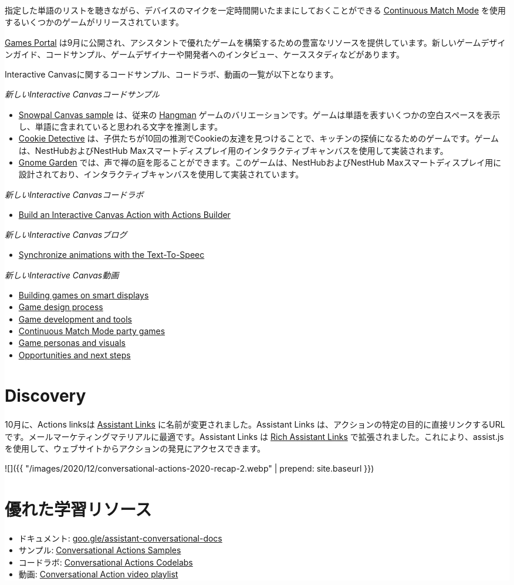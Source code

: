 指定した単語のリストを聴きながら、デバイスのマイクを一定時間開いたままにしておくことができる [Continuous Match Mode](https://developers.google.com/assistant/games/tech-access) を使用するいくつかのゲームがリリースされています。

[Games Portal](http://goo.gle/assistant-games) は9月に公開され、アシスタントで優れたゲームを構築するための豊富なリソースを提供しています。新しいゲームデザインガイド、コードサンプル、ゲームデザイナーや開発者へのインタビュー、ケーススタディなどがあります。

Interactive Canvasに関するコードサンプル、コードラボ、動画の一覧が以下となります。

_新しいInteractive Canvasコードサンプル_

* [Snowpal Canvas sample](https://github.com/actions-on-google/actions-builder-snowpal-nodejs) は、従来の [Hangman](https://en.wikipedia.org/wiki/Hangman_(game)) ゲームのバリエーションです。ゲームは単語を表すいくつかの空白スペースを表示し、単語に含まれていると思われる文字を推測します。
* [Cookie Detective](https://github.com/actions-on-google-labs/cookie-detective-game-nodejs) は、子供たちが10回の推測でCookieの友達を見つけることで、キッチンの探偵になるためのゲームです。ゲームは、NestHubおよびNestHub Maxスマートディスプレイ用のインタラクティブキャンバスを使用して実装されます。
* [Gnome Garden](https://github.com/actions-on-google-labs/gnome-garden-game-nodejs) では、声で禅の庭を彫ることができます。このゲームは、NestHubおよびNestHub Maxスマートディスプレイ用に設計されており、インタラクティブキャンバスを使用して実装されています。

_新しいInteractive Canvasコードラボ_

* [Build an Interactive Canvas Action with Actions Builder](https://developers.google.com/codelabs/builder-canvas)

_新しいInteractive Canvasブログ_

* [Synchronize animations with the Text-To-Speec](https://medium.com/google-developers/aogprotips-synchronize-animations-with-the-text-to-speech-e9bb64860b44)

_新しいInteractive Canvas動画_

* [Building games on smart displays](https://www.youtube.com/watch?v=XcMitBgweM4)
* [Game design process](https://www.youtube.com/watch?v=P3-Btcdwzbs)
* [Game development and tools](https://www.youtube.com/watch?v=GPBImsQM-OA)
* [Continuous Match Mode party games](https://www.youtube.com/watch?v=FsQTL3CGV4s)
* [Game personas and visuals](https://www.youtube.com/watch?v=Crl4-F82mso)
* [Opportunities and next steps](https://www.youtube.com/watch?v=8CWrlSTAa60)

# Discovery

10月に、Actions linksは [Assistant Links](https://developers.google.com/assistant/engagement/assistant-links) に名前が変更されました。Assistant Links は、アクションの特定の目的に直接リンクするURLです。メールマーケティングマテリアルに最適です。Assistant Links は [Rich Assistant Links](https://developers.google.com/assistant/engagement/assistant-links#rich_assistant_links) で拡張されました。これにより、assist.jsを使用して、ウェブサイトからアクションの発見にアクセスできます。

![]({{ "/images/2020/12/conversational-actions-2020-recap-2.webp" | prepend: site.baseurl }})


# 優れた学習リソース

* ドキュメント: [goo.gle/assistant-conversational-docs](https://goo.gle/assistant-conversational-docs)
* サンプル: [Conversational Actions Samples](https://developers.google.com/assistant/conversational/samples)
* コードラボ: [Conversational Actions Codelabs](https://developers.google.com/assistant/conversational/codelabs)
* 動画: [Conversational Action video playlist](https://www.youtube.com/playlist?list=PLOU2XLYxmsIJ5qQKAYt45zZNMU9h1Grpm)
